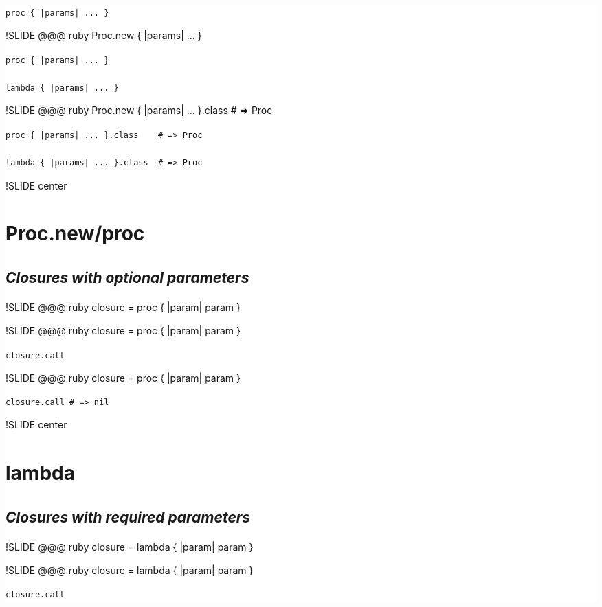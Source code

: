     proc { |params| ... }

!SLIDE
    @@@ ruby
    Proc.new { |params| ... }

    proc { |params| ... }

    lambda { |params| ... }

!SLIDE
    @@@ ruby
    Proc.new { |params| ... }.class # => Proc

    proc { |params| ... }.class    # => Proc

    lambda { |params| ... }.class  # => Proc

!SLIDE center

# **Proc.new**/**proc**
## *Closures with optional parameters*

!SLIDE
    @@@ ruby
    closure = proc { |param| param }

!SLIDE
    @@@ ruby
    closure = proc { |param| param }

    closure.call

!SLIDE
    @@@ ruby
    closure = proc { |param| param }

    closure.call # => nil

!SLIDE center

# **lambda**
## *Closures with required parameters*

!SLIDE
    @@@ ruby
    closure = lambda { |param| param }

!SLIDE
    @@@ ruby
    closure = lambda { |param| param }

    closure.call
